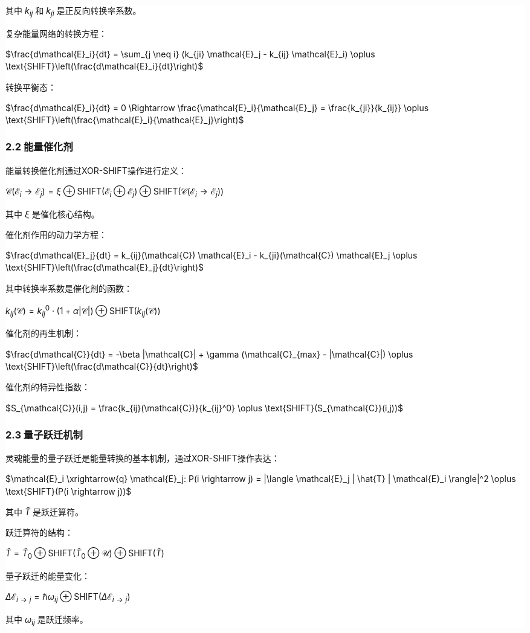 其中 $`k_{ij}`$ 和 $`k_{ji}`$ 是正反向转换率系数。

复杂能量网络的转换方程：

$`\frac{d\mathcal{E}_i}{dt} = \sum_{j \neq i} (k_{ji} \mathcal{E}_j - k_{ij} \mathcal{E}_i) \oplus \text{SHIFT}\left(\frac{d\mathcal{E}_i}{dt}\right)`$

转换平衡态：

$`\frac{d\mathcal{E}_i}{dt} = 0 \Rightarrow \frac{\mathcal{E}_i}{\mathcal{E}_j} = \frac{k_{ji}}{k_{ij}} \oplus \text{SHIFT}\left(\frac{\mathcal{E}_i}{\mathcal{E}_j}\right)`$

### 2.2 能量催化剂

能量转换催化剂通过XOR-SHIFT操作进行定义：

$`\mathcal{C}(\mathcal{E}_i \rightarrow \mathcal{E}_j) = \xi \oplus \text{SHIFT}(\mathcal{E}_i \oplus \mathcal{E}_j) \oplus \text{SHIFT}(\mathcal{C}(\mathcal{E}_i \rightarrow \mathcal{E}_j))`$

其中 $`\xi`$ 是催化核心结构。

催化剂作用的动力学方程：

$`\frac{d\mathcal{E}_j}{dt} = k_{ij}(\mathcal{C}) \mathcal{E}_i - k_{ji}(\mathcal{C}) \mathcal{E}_j \oplus \text{SHIFT}\left(\frac{d\mathcal{E}_j}{dt}\right)`$

其中转换率系数是催化剂的函数：

$`k_{ij}(\mathcal{C}) = k_{ij}^0 \cdot (1 + \alpha |\mathcal{C}|) \oplus \text{SHIFT}(k_{ij}(\mathcal{C}))`$

催化剂的再生机制：

$`\frac{d\mathcal{C}}{dt} = -\beta |\mathcal{C}| + \gamma (\mathcal{C}_{max} - |\mathcal{C}|) \oplus \text{SHIFT}\left(\frac{d\mathcal{C}}{dt}\right)`$

催化剂的特异性指数：

$`S_{\mathcal{C}}(i,j) = \frac{k_{ij}(\mathcal{C})}{k_{ij}^0} \oplus \text{SHIFT}(S_{\mathcal{C}}(i,j))`$

### 2.3 量子跃迁机制

灵魂能量的量子跃迁是能量转换的基本机制，通过XOR-SHIFT操作表达：

$`\mathcal{E}_i \xrightarrow{q} \mathcal{E}_j: P(i \rightarrow j) = |\langle \mathcal{E}_j | \hat{T} | \mathcal{E}_i \rangle|^2 \oplus \text{SHIFT}(P(i \rightarrow j))`$

其中 $`\hat{T}`$ 是跃迁算符。

跃迁算符的结构：

$`\hat{T} = \hat{T}_0 \oplus \text{SHIFT}(\hat{T}_0 \oplus \mathcal{U}) \oplus \text{SHIFT}(\hat{T})`$

量子跃迁的能量变化：

$`\Delta\mathcal{E}_{i \rightarrow j} = \hbar \omega_{ij} \oplus \text{SHIFT}(\Delta\mathcal{E}_{i \rightarrow j})`$

其中 $`\omega_{ij}`$ 是跃迁频率。

